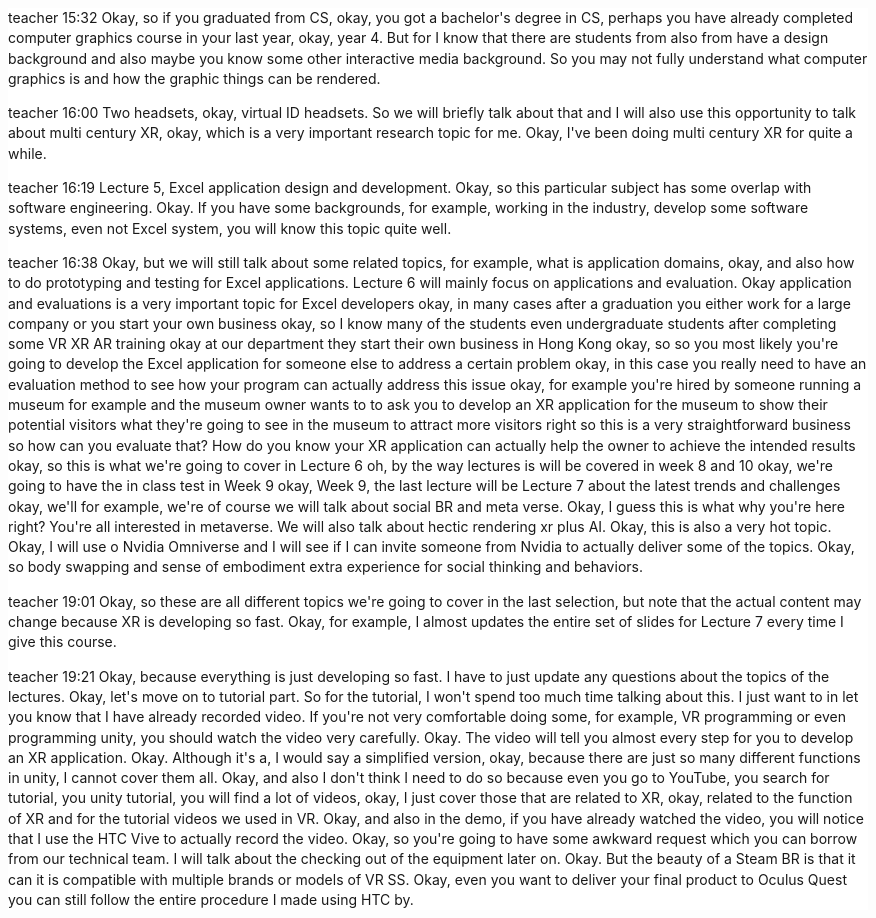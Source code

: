 teacher 15:32 
Okay, so if you graduated from CS, okay, you got a bachelor's degree in CS, perhaps you have already completed computer graphics course in your last year, okay, year 4. But for I know that there are students from also from have a design background and also maybe you know some other interactive media background. So you may not fully understand what computer graphics is and how the graphic things can be rendered.

teacher 16:00 
Two headsets, okay, virtual ID headsets. So we will briefly talk about that and I will also use this opportunity to talk about multi century XR, okay, which is a very important research topic for me. Okay, I've been doing multi century XR for quite a while.

teacher 16:19 
Lecture 5, Excel application design and development. Okay, so this particular subject has some overlap with software engineering. Okay. If you have some backgrounds, for example, working in the industry, develop some software systems, even not Excel system, you will know this topic quite well.

teacher 16:38 
Okay, but we will still talk about some related topics, for example, what is application domains, okay, and also how to do prototyping and testing for Excel applications. Lecture 6 will mainly focus on applications and evaluation. Okay application and evaluations is a very important topic for Excel developers okay, in many cases after a graduation you either work for a large company or you start your own business okay, so I know many of the students even undergraduate students after completing some VR XR AR training okay at our department they start their own business in Hong Kong okay, so so you most likely you're going to develop the Excel application for someone else to address a certain problem okay, in this case you really need to have an evaluation method to see how your program can actually address this issue okay, for example you're hired by someone running a museum for example and the museum owner wants to to ask you to develop an XR application for the museum to show their potential visitors what they're going to see in the museum to attract more visitors right so this is a very straightforward business so how can you evaluate that? How do you know your XR application can actually help the owner to achieve the intended results okay, so this is what we're going to cover in Lecture 6 oh, by the way lectures is will be covered in week 8 and 10 okay, we're going to have the in class test in Week 9 okay, Week 9, the last lecture will be Lecture 7 about the latest trends and challenges okay, we'll for example, we're of course we will talk about social BR and meta verse. Okay, I guess this is what why you're here right? You're all interested in metaverse. We will also talk about hectic rendering xr plus AI. Okay, this is also a very hot topic. Okay, I will use o Nvidia Omniverse and I will see if I can invite someone from Nvidia to actually deliver some of the topics. Okay, so body swapping and sense of embodiment extra experience for social thinking and behaviors.

teacher 19:01 
Okay, so these are all different topics we're going to cover in the last selection, but note that the actual content may change because XR is developing so fast. Okay, for example, I almost updates the entire set of slides for Lecture 7 every time I give this course.

teacher 19:21 
Okay, because everything is just developing so fast. I have to just update any questions about the topics of the lectures. Okay, let's move on to tutorial part. So for the tutorial, I won't spend too much time talking about this. I just want to in let you know that I have already recorded video. If you're not very comfortable doing some, for example, VR programming or even programming unity, you should watch the video very carefully. Okay. The video will tell you almost every step for you to develop an XR application. Okay. Although it's a, I would say a simplified version, okay, because there are just so many different functions in unity, I cannot cover them all. Okay, and also I don't think I need to do so because even you go to YouTube, you search for tutorial, you unity tutorial, you will find a lot of videos, okay, I just cover those that are related to XR, okay, related to the function of XR and for the tutorial videos we used in VR. Okay, and also in the demo, if you have already watched the video, you will notice that I use the HTC Vive to actually record the video. Okay, so you're going to have some awkward request which you can borrow from our technical team. I will talk about the checking out of the equipment later on. Okay. But the beauty of a Steam BR is that it can it is compatible with multiple brands or models of VR SS. Okay, even you want to deliver your final product to Oculus Quest you can still follow the entire procedure I made using HTC by.
